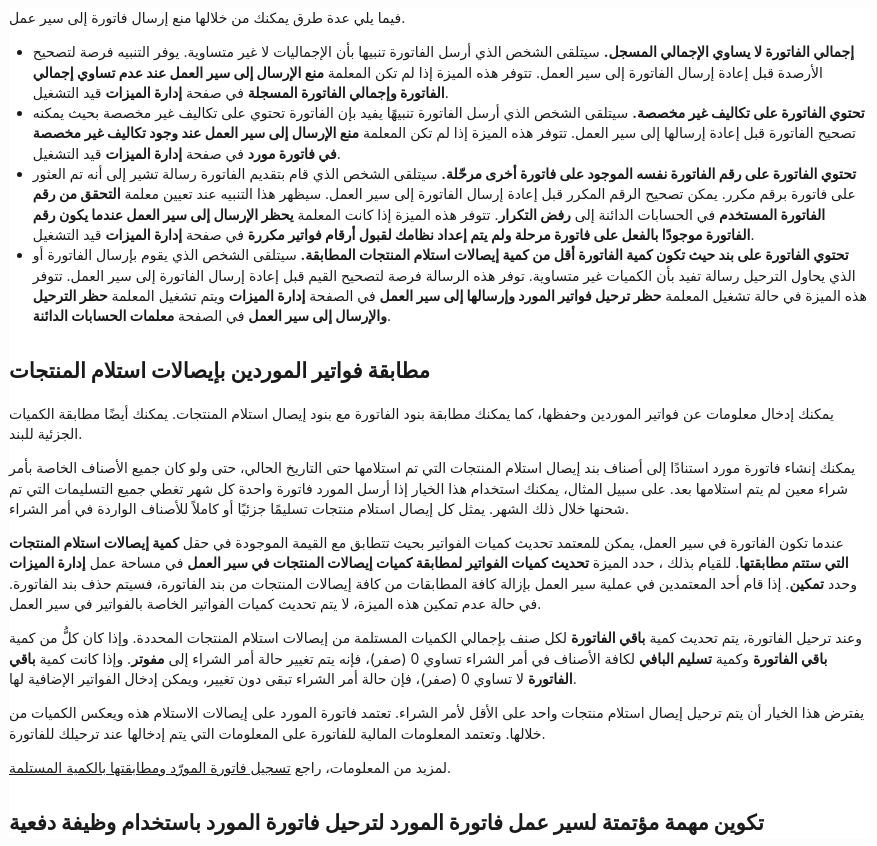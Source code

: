 فيما يلي عدة طرق يمكنك من خلالها منع إرسال فاتورة إلى سير عمل.

- **إجمالي الفاتورة لا يساوي الإجمالي المسجل.** سيتلقى الشخص الذي أرسل الفاتورة تنبيها بأن الإجماليات لا غير متساوية. يوفر التنبيه فرصة لتصحيح الأرصدة قبل إعادة إرسال الفاتورة إلى سير العمل. تتوفر هذه الميزة إذا لم تكن المعلمة **منع الإرسال إلى سير العمل عند عدم تساوي إجمالي الفاتورة وإجمالي الفاتورة المسجلة‬** في صفحة **إدارة الميزات** قيد التشغيل. 
- **تحتوي الفاتورة على تكاليف غير مخصصة.** سيتلقى الشخص الذي أرسل الفاتورة تنبيهًا يفيد بإن الفاتورة تحتوي على تكاليف غير مخصصة بحيث يمكنه تصحيح الفاتورة قبل إعادة إرسالها إلى سير العمل. تتوفر هذه الميزة إذا لم تكن المعلمة **منع الإرسال إلى سير العمل عند وجود تكاليف غير مخصصة في فاتورة مورد‬** في صفحة **إدارة الميزات** قيد التشغيل.
- **تحتوي الفاتورة على رقم الفاتورة نفسه الموجود على فاتورة أخرى مرحّلة.** سيتلقى الشخص الذي قام بتقديم الفاتورة رسالة تشير إلى أنه تم العثور على فاتورة برقم مكرر. يمكن تصحيح الرقم المكرر قبل إعادة إرسال الفاتورة إلى سير العمل. سيظهر هذا التنبيه عند تعيين معلمة **التحقق من رقم الفاتورة المستخدم‬** في الحسابات الدائنة إلى **رفض التكرار**. تتوفر هذه الميزة إذا كانت المعلمة **يحظر الإرسال إلى سير العمل عندما يكون رقم الفاتورة موجودًا بالفعل على فاتورة مرحلة ولم يتم إعداد نظامك لقبول أرقام فواتير مكررة‬** في صفحة **إدارة الميزات** قيد التشغيل.
- **تحتوي الفاتورة على بند حيث تكون كمية الفاتورة أقل من كمية إيصالات استلام المنتجات المطابقة.** سيتلقى الشخص الذي يقوم بإرسال الفاتورة أو الذي يحاول الترحيل رسالة تفيد بأن الكميات غير متساوية. توفر هذه الرسالة فرصة لتصحيح القيم قبل إعادة إرسال الفاتورة إلى سير العمل. تتوفر هذه الميزة في حالة تشغيل المعلمة **حظر ترحيل فواتير المورد وإرسالها إلى سير العمل** في الصفحة **إدارة الميزات** ويتم تشغيل المعلمة **حظر الترحيل والإرسال إلى سير العمل** في الصفحة **معلمات الحسابات الدائنة**.

## <a name="matching-vendor-invoices-to-product-receipts"></a>مطابقة فواتير الموردين بإيصالات استلام المنتجات

يمكنك إدخال معلومات عن فواتير الموردين وحفظها، كما يمكنك مطابقة بنود الفاتورة مع بنود إيصال استلام المنتجات. يمكنك أيضًا مطابقة الكميات الجزئية للبند.

يمكنك إنشاء فاتورة مورد استنادًا إلى أصناف بند إيصال استلام المنتجات التي تم استلامها حتى التاريخ الحالي، حتى ولو كان جميع الأصناف الخاصة بأمر شراء معين لم يتم استلامها بعد. على سبيل المثال، يمكنك استخدام هذا الخيار إذا أرسل المورد فاتورة واحدة كل شهر تغطي جميع التسليمات التي تم شحنها خلال ذلك الشهر. يمثل كل إيصال استلام منتجات تسليمًا جزئيًا أو كاملاً للأصناف الواردة في أمر الشراء.

عندما تكون الفاتورة في سير العمل، يمكن للمعتمد تحديث كميات الفواتير بحيث تتطابق مع القيمة الموجودة في حقل **كمية إيصالات استلام المنتجات التي ستتم مطابقتها**. للقيام بذلك ، حدد الميزة **تحديث كميات الفواتير لمطابقة كميات إيصالات المنتجات في سير العمل**  في مساحة عمل **إدارة الميزات** وحدد **تمكين**. إذا قام أحد المعتمدين في عملية سير العمل بإزالة كافة المطابقات من كافة إيصالات المنتجات من بند الفاتورة، فسيتم حذف بند الفاتورة. في حالة عدم تمكين هذه الميزة، لا يتم تحديث كميات الفواتير الخاصة بالفواتير في سير العمل.

وعند ترحيل الفاتورة، يتم تحديث كمية **باقي الفاتورة** لكل صنف بإجمالي الكميات المستلمة من إيصالات استلام المنتجات المحددة. وإذا كان كلُّ من كمية **باقي الفاتورة** وكمية **تسليم البافي** لكافة الأصناف في أمر الشراء تساوي 0 (صفر)، فإنه يتم تغيير حالة أمر الشراء إلى **مفوتر**. وإذا كانت كمية **باقي الفاتورة** لا تساوي 0 (صفر)، فإن حالة أمر الشراء تبقى دون تغيير، ويمكن إدخال الفواتير الإضافية لها.

يفترض هذا الخيار أن يتم ترحيل إيصال استلام منتجات واحد على الأقل لأمر الشراء. تعتمد فاتورة المورد على إيصالات الاستلام هذه ويعكس الكميات من خلالها. وتعتمد المعلومات المالية للفاتورة على المعلومات التي يتم إدخالها عند ترحيلك للفاتورة.

لمزيد من المعلومات، راجع [تسجيل فاتورة المورّد ومطابقتها بالكمية المستلمة](../accounts-payable/tasks/record-vendor-invoice-match-against-received-quantity.md).

## <a name="configure-an-automated-task-for-vendor-invoice-workflow-to-post-the-vendor-invoice-using-a-batch-job"></a>تكوين مهمة مؤتمتة لسير عمل فاتورة المورد لترحيل فاتورة المورد باستخدام وظيفة دفعية
